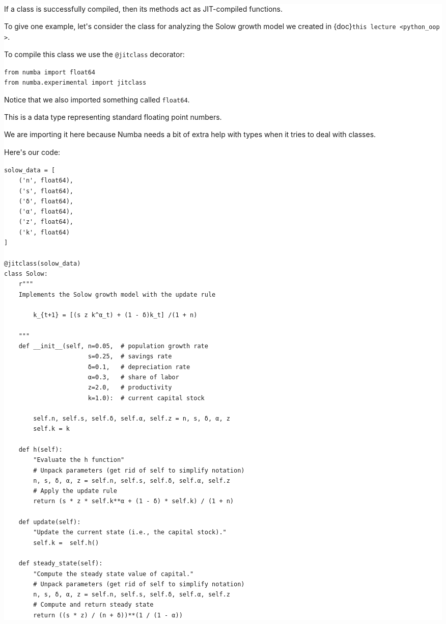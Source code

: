 If a class is successfully compiled, then its methods act as JIT-compiled
functions.

To give one example, let's consider the class for analyzing the Solow growth model we
created in {doc}`this lecture <python_oop>`.

To compile this class we use the `@jitclass` decorator:

```{code-cell} ipython3
from numba import float64
from numba.experimental import jitclass
```

Notice that we also imported something called `float64`.

This is a data type representing standard floating point numbers.

We are importing it here because Numba needs a bit of extra help with types when it tries to deal with classes.

Here's our code:

```{code-cell} ipython3
solow_data = [
    ('n', float64),
    ('s', float64),
    ('δ', float64),
    ('α', float64),
    ('z', float64),
    ('k', float64)
]

@jitclass(solow_data)
class Solow:
    r"""
    Implements the Solow growth model with the update rule

        k_{t+1} = [(s z k^α_t) + (1 - δ)k_t] /(1 + n)

    """
    def __init__(self, n=0.05,  # population growth rate
                       s=0.25,  # savings rate
                       δ=0.1,   # depreciation rate
                       α=0.3,   # share of labor
                       z=2.0,   # productivity
                       k=1.0):  # current capital stock

        self.n, self.s, self.δ, self.α, self.z = n, s, δ, α, z
        self.k = k

    def h(self):
        "Evaluate the h function"
        # Unpack parameters (get rid of self to simplify notation)
        n, s, δ, α, z = self.n, self.s, self.δ, self.α, self.z
        # Apply the update rule
        return (s * z * self.k**α + (1 - δ) * self.k) / (1 + n)

    def update(self):
        "Update the current state (i.e., the capital stock)."
        self.k =  self.h()

    def steady_state(self):
        "Compute the steady state value of capital."
        # Unpack parameters (get rid of self to simplify notation)
        n, s, δ, α, z = self.n, self.s, self.δ, self.α, self.z
        # Compute and return steady state
        return ((s * z) / (n + δ))**(1 / (1 - α))

```